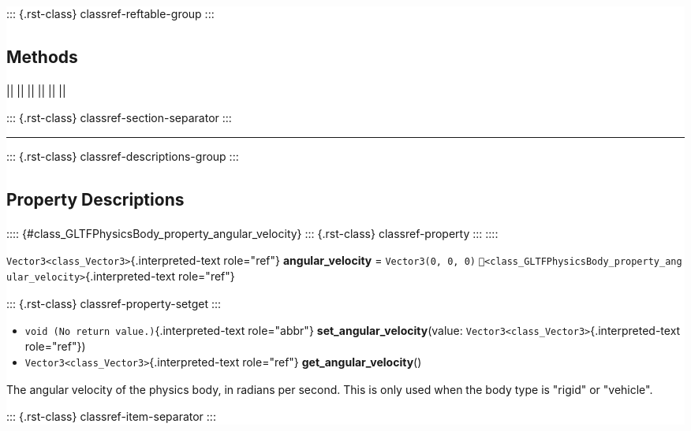 ::: {.rst-class}
classref-reftable-group
:::

## Methods

||
||
||
||
||
||

::: {.rst-class}
classref-section-separator
:::

------------------------------------------------------------------------

::: {.rst-class}
classref-descriptions-group
:::

## Property Descriptions

:::: {#class_GLTFPhysicsBody_property_angular_velocity}
::: {.rst-class}
classref-property
:::
::::

`Vector3<class_Vector3>`{.interpreted-text role="ref"}
**angular_velocity** = `Vector3(0, 0, 0)`
`🔗<class_GLTFPhysicsBody_property_angular_velocity>`{.interpreted-text
role="ref"}

::: {.rst-class}
classref-property-setget
:::

- `void (No return value.)`{.interpreted-text role="abbr"}
  **set_angular_velocity**(value:
  `Vector3<class_Vector3>`{.interpreted-text role="ref"})
- `Vector3<class_Vector3>`{.interpreted-text role="ref"}
  **get_angular_velocity**()

The angular velocity of the physics body, in radians per second. This is
only used when the body type is \"rigid\" or \"vehicle\".

::: {.rst-class}
classref-item-separator
:::
